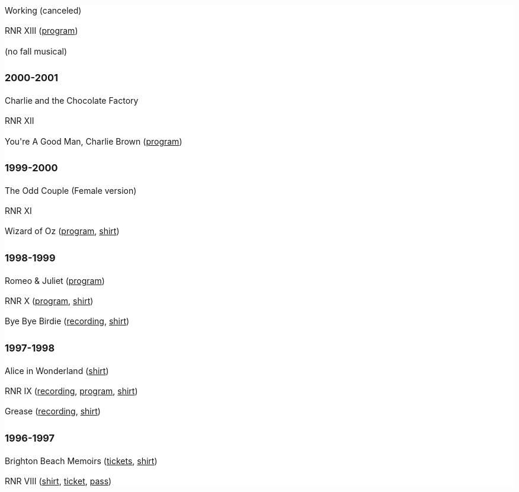 Working (canceled)


RNR XIII ([program](https://www.flickr.com/photos/techmsg/35362863395/in/album-72157681827771632/))

(no fall musical)

### 2000-2001

Charlie and the Chocolate Factory


RNR XII

You're A Good Man, Charlie Brown ([program](https://www.flickr.com/photos/techmsg/35122992576/in/album-72157681827771632/))

### 1999-2000

The Odd Couple (Female version)


RNR XI

Wizard of Oz ([program](https://www.flickr.com/photos/techmsg/35122993206/in/album-72157681827771632/), [shirt](https://www.flickr.com/photos/techmsg/35122741046/in/album-72157682539235811/))
 
### 1998-1999

Romeo & Juliet ([program](https://www.flickr.com/photos/techmsg/35122992796/in/album-72157681827771632/))

RNR X ([program](https://www.flickr.com/photos/techmsg/35232958221/in/album-72157681827771632/), [shirt](https://www.flickr.com/photos/techmsg/35194282982/in/album-72157682539235811/))

Bye Bye Birdie ([recording](https://www.youtube.com/watch?v=7jUHwmesdSg), [shirt](https://www.flickr.com/photos/techmsg/35360587915/in/album-72157682539235811/))


### 1997-1998

Alice in Wonderland ([shirt](https://www.flickr.com/photos/techmsg/34973543310/in/album-72157682539235811/))

RNR IX ([recording](https://www.youtube.com/watch?v=oQnjpxX45K0), [program](https://www.flickr.com/photos/techmsg/34975842440/in/album-72157681827771632/), [shirt](https://www.flickr.com/photos/techmsg/35194298242/in/album-72157682539235811/))

Grease ([recording](https://www.youtube.com/watch?v=yNPl0W5RpYM), [shirt](https://www.flickr.com/photos/techmsg/36483966475/))

 
### 1996-1997

Brighton Beach Memoirs ([tickets](https://www.flickr.com/photos/techmsg/34776222600/in/album-72157681827771632/), [shirt](https://www.flickr.com/photos/techmsg/34550158004/))

RNR VIII ([shirt](https://www.flickr.com/photos/techmsg/35321252846/in/album-72157682539235811/), [ticket](https://www.flickr.com/photos/techmsg/35392015305/), [pass](https://www.flickr.com/photos/techmsg/34549498774/ ))
